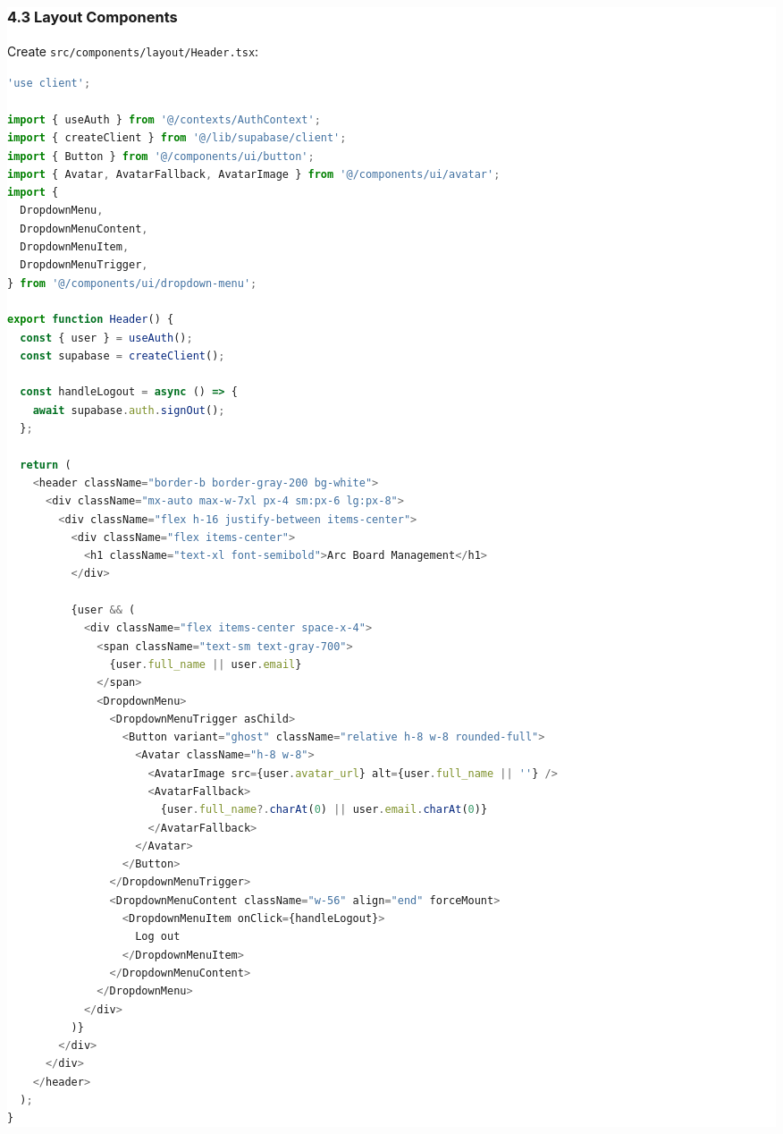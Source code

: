 ### 4.3 Layout Components

Create `src/components/layout/Header.tsx`:
```typescript
'use client';

import { useAuth } from '@/contexts/AuthContext';
import { createClient } from '@/lib/supabase/client';
import { Button } from '@/components/ui/button';
import { Avatar, AvatarFallback, AvatarImage } from '@/components/ui/avatar';
import {
  DropdownMenu,
  DropdownMenuContent,
  DropdownMenuItem,
  DropdownMenuTrigger,
} from '@/components/ui/dropdown-menu';

export function Header() {
  const { user } = useAuth();
  const supabase = createClient();

  const handleLogout = async () => {
    await supabase.auth.signOut();
  };

  return (
    <header className="border-b border-gray-200 bg-white">
      <div className="mx-auto max-w-7xl px-4 sm:px-6 lg:px-8">
        <div className="flex h-16 justify-between items-center">
          <div className="flex items-center">
            <h1 className="text-xl font-semibold">Arc Board Management</h1>
          </div>
          
          {user && (
            <div className="flex items-center space-x-4">
              <span className="text-sm text-gray-700">
                {user.full_name || user.email}
              </span>
              <DropdownMenu>
                <DropdownMenuTrigger asChild>
                  <Button variant="ghost" className="relative h-8 w-8 rounded-full">
                    <Avatar className="h-8 w-8">
                      <AvatarImage src={user.avatar_url} alt={user.full_name || ''} />
                      <AvatarFallback>
                        {user.full_name?.charAt(0) || user.email.charAt(0)}
                      </AvatarFallback>
                    </Avatar>
                  </Button>
                </DropdownMenuTrigger>
                <DropdownMenuContent className="w-56" align="end" forceMount>
                  <DropdownMenuItem onClick={handleLogout}>
                    Log out
                  </DropdownMenuItem>
                </DropdownMenuContent>
              </DropdownMenu>
            </div>
          )}
        </div>
      </div>
    </header>
  );
}
```
